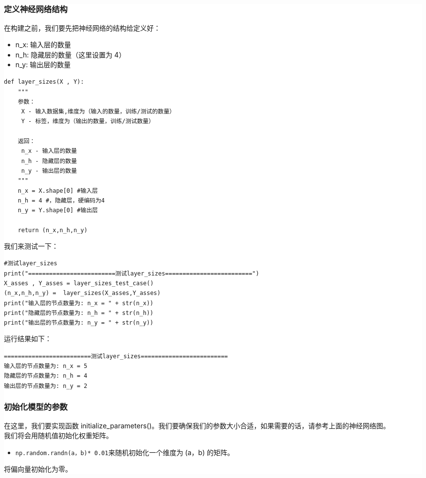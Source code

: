 ### 定义神经网络结构

在构建之前，我们要先把神经网络的结构给定义好：

*   n_x: 输入层的数量
*   n_h: 隐藏层的数量（这里设置为 4）
*   n_y: 输出层的数量

```
def layer_sizes(X , Y):
    """
    参数：
     X - 输入数据集,维度为（输入的数量，训练/测试的数量）
     Y - 标签，维度为（输出的数量，训练/测试数量）
    
    返回：
     n_x - 输入层的数量
     n_h - 隐藏层的数量
     n_y - 输出层的数量
    """
    n_x = X.shape[0] #输入层
    n_h = 4 #，隐藏层，硬编码为4
    n_y = Y.shape[0] #输出层
    
    return (n_x,n_h,n_y)
```

我们来测试一下：

```
#测试layer_sizes
print("=========================测试layer_sizes=========================")
X_asses , Y_asses = layer_sizes_test_case()
(n_x,n_h,n_y) =  layer_sizes(X_asses,Y_asses)
print("输入层的节点数量为: n_x = " + str(n_x))
print("隐藏层的节点数量为: n_h = " + str(n_h))
print("输出层的节点数量为: n_y = " + str(n_y))
```

运行结果如下：

```
=========================测试layer_sizes=========================
输入层的节点数量为: n_x = 5
隐藏层的节点数量为: n_h = 4
输出层的节点数量为: n_y = 2
```

### 初始化模型的参数

在这里，我们要实现函数 initialize_parameters()。我们要确保我们的参数大小合适，如果需要的话，请参考上面的神经网络图。  
我们将会用随机值初始化权重矩阵。

*   `np.random.randn(a，b)* 0.01`来随机初始化一个维度为 (a，b) 的矩阵。

将偏向量初始化为零。
